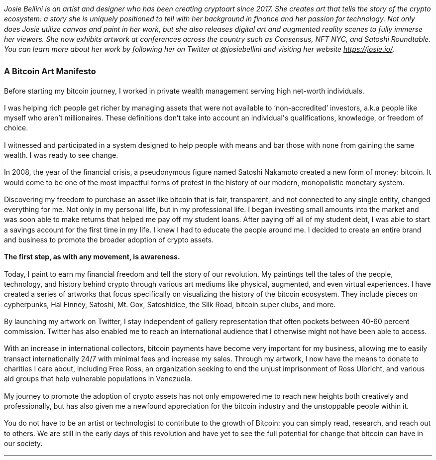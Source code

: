 _Josie Bellini is an artist and designer who has been creating cryptoart since 2017. She creates art that tells the story of the crypto ecosystem: a story she is uniquely positioned to tell with her background in finance and her passion for technology. Not only does Josie utilize canvas and paint in her work, but she also releases digital art and augmented reality scenes to fully immerse her viewers. She now exhibits artwork at conferences across the country such as Consensus, NFT NYC, and Satoshi Roundtable. You can learn more about her work by following her on Twitter at @josiebellini and visiting her website https://josie.io/._

### A Bitcoin Art Manifesto

Before starting my bitcoin journey, I worked in private wealth management serving high net-worth individuals.

I was helping rich people get richer by managing assets that were not available to ‘non-accredited’ investors, a.k.a people like myself who aren’t millionaires. These definitions don’t take into account an individual's qualifications, knowledge, or freedom of choice.

I witnessed and participated in a system designed to help people with means and bar those with none from gaining the same wealth. I was ready to see change.

In 2008, the year of the financial crisis, a pseudonymous figure named Satoshi Nakamoto created a new form of money: bitcoin. It would come to be one of the most impactful forms of protest in the history of our modern, monopolistic monetary system.

Discovering my freedom to purchase an asset like bitcoin that is fair, transparent, and not connected to any single entity, changed everything for me. Not only in my personal life, but in my professional life. I began investing small amounts into the market and was soon able to make returns that helped me pay off my student loans. After paying off all of my student debt, I was able to start a savings account for the first time in my life. I knew I had to educate the people around me. I decided to create an entire brand and business to promote the broader adoption of crypto assets.

**The first step, as with any movement, is awareness.**

Today, I paint to earn my financial freedom and tell the story of our revolution. My paintings tell the tales of the people, technology, and history behind crypto through various art mediums like physical, augmented, and even virtual experiences. I have created a series of artworks that focus specifically on visualizing the history of the bitcoin ecosystem. They include pieces on cypherpunks, Hal Finney, Satoshi, Mt. Gox, Satoshidice, the Silk Road, bitcoin super clubs, and more.

By launching my artwork on Twitter, I stay independent of gallery representation that often pockets between 40-60 percent commission. Twitter has also enabled me to reach an international audience that I otherwise might not have been able to access.

With an increase in international collectors, bitcoin payments have become very important for my business, allowing me to easily transact internationally 24/7 with minimal fees and increase my sales. Through my artwork, I now have the means to donate to charities I care about, including Free Ross, an organization seeking to end the unjust imprisonment of Ross Ulbricht, and various aid groups that help vulnerable populations in Venezuela.

My journey to promote the adoption of crypto assets has not only empowered me to reach new heights both creatively and professionally, but has also given me a newfound appreciation for the bitcoin industry and the unstoppable people within it.

You do not have to be an artist or technologist to contribute to the growth of Bitcoin: you can simply read, research, and reach out to others. We are still in the early days of this revolution and have yet to see the full potential for change that bitcoin can have in our society.

---